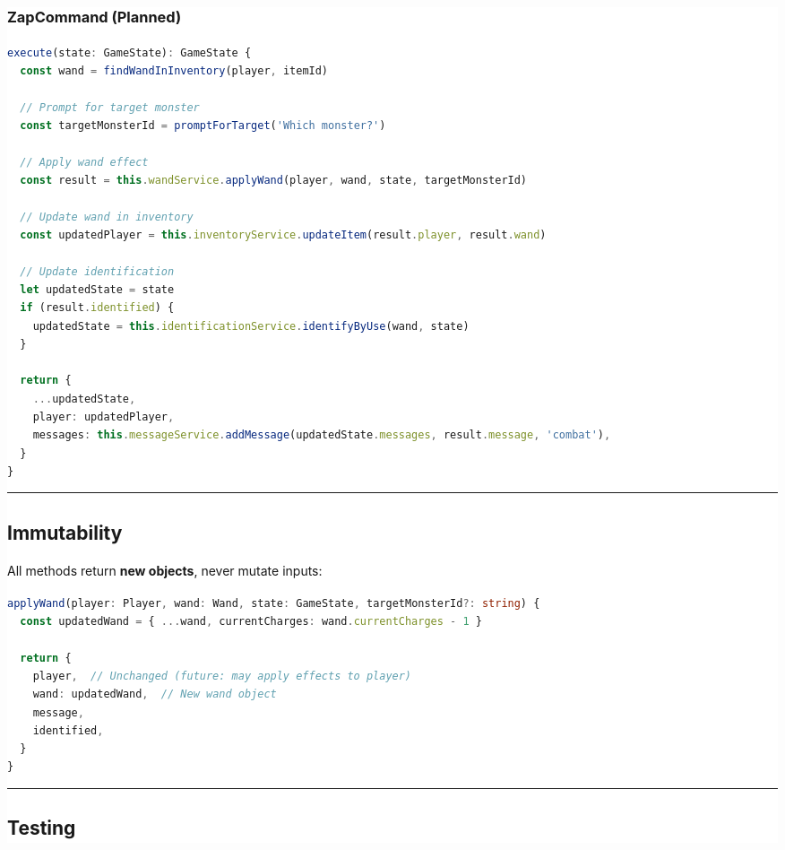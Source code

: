 ### ZapCommand (Planned)

```typescript
execute(state: GameState): GameState {
  const wand = findWandInInventory(player, itemId)

  // Prompt for target monster
  const targetMonsterId = promptForTarget('Which monster?')

  // Apply wand effect
  const result = this.wandService.applyWand(player, wand, state, targetMonsterId)

  // Update wand in inventory
  const updatedPlayer = this.inventoryService.updateItem(result.player, result.wand)

  // Update identification
  let updatedState = state
  if (result.identified) {
    updatedState = this.identificationService.identifyByUse(wand, state)
  }

  return {
    ...updatedState,
    player: updatedPlayer,
    messages: this.messageService.addMessage(updatedState.messages, result.message, 'combat'),
  }
}
```

---

## Immutability

All methods return **new objects**, never mutate inputs:

```typescript
applyWand(player: Player, wand: Wand, state: GameState, targetMonsterId?: string) {
  const updatedWand = { ...wand, currentCharges: wand.currentCharges - 1 }

  return {
    player,  // Unchanged (future: may apply effects to player)
    wand: updatedWand,  // New wand object
    message,
    identified,
  }
}
```

---

## Testing
